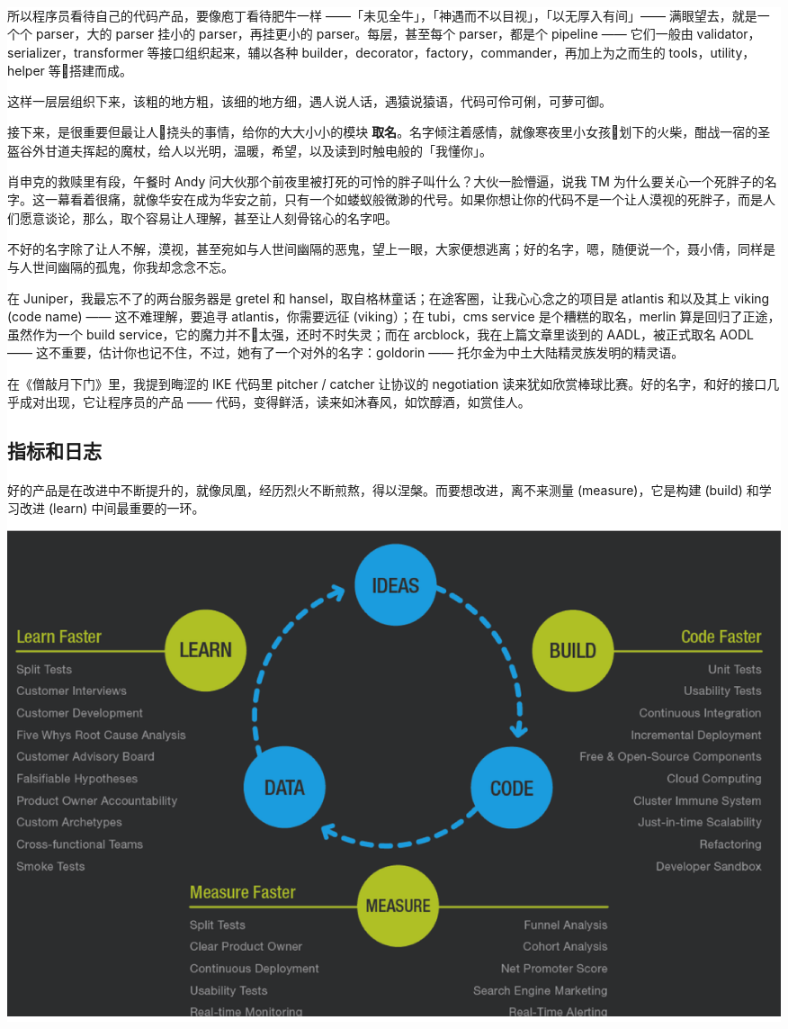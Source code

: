 所以程序员看待自己的代码产品，要像庖丁看待肥牛一样 ——「未见全牛」，「神遇而不以目视」，「以无厚入有间」—— 满眼望去，就是一个个 parser，大的 parser 挂小的 parser，再挂更小的 parser。每层，甚至每个 parser，都是个 pipeline —— 它们一般由 validator，serializer，transformer 等接口组织起来，辅以各种 builder，decorator，factory，commander，再加上为之而生的 tools，utility，helper 等搭建而成。

这样一层层组织下来，该粗的地方粗，该细的地方细，遇人说人话，遇猿说猿语，代码可伶可俐，可萝可御。

接下来，是很重要但最让人挠头的事情，给你的大大小小的模块 __取名__。名字倾注着感情，就像寒夜里小女孩划下的火柴，酣战一宿的圣盔谷外甘道夫挥起的魔杖，给人以光明，温暖，希望，以及读到时触电般的「我懂你」。

肖申克的救赎里有段，午餐时 Andy 问大伙那个前夜里被打死的可怜的胖子叫什么？大伙一脸懵逼，说我 TM 为什么要关心一个死胖子的名字。这一幕看着很痛，就像华安在成为华安之前，只有一个如蝼蚁般微渺的代号。如果你想让你的代码不是一个让人漠视的死胖子，而是人们愿意谈论，那么，取个容易让人理解，甚至让人刻骨铭心的名字吧。

​不好的名字除了让人不解，漠视，甚至宛如与人世间幽隔的恶鬼，望上一眼，大家便想逃离；好的名字，嗯，随便说一个，聂小倩，同样是与人世间幽隔的孤鬼，你我却念念不忘。

在 Juniper，我最忘不了的两台服务器是 gretel 和 hansel，取自格林童话；在途客圈，让我心心念之的项目是 atlantis 和以及其上 viking (code name) —— 这不难理解，要追寻 atlantis，你需要远征 (viking）；在 tubi，cms service 是个糟糕的取名，merlin 算是回归了正途，虽然作为一个 build service，它的魔力并不太强，还时不时失灵；而在 arcblock，我在上篇文章里谈到的 AADL，被正式取名 AODL —— 这不重要，估计你也记不住，不过，她有了一个对外的名字：goldorin —— 托尔金为中土大陆精灵族发明的精灵语。

在《僧敲月下门》里，我提到晦涩的 IKE 代码里 pitcher / catcher 让协议的 negotiation 读来犹如欣赏棒球比赛。好的名字，和好的接口几乎成对出现，它让程序员的产品 —— 代码，变得鲜活，读来如沐春风，如饮醇酒，如赏佳人。

## 指标和日志

好的产品是在改进中不断提升的，就像凤凰，经历烈火不断煎熬，得以涅槃。而要想改进，离不来测量 (measure)，它是构建 (build) 和学习改进 (learn) 中间最重要的一环。

![](assets/leanstartup.png)
